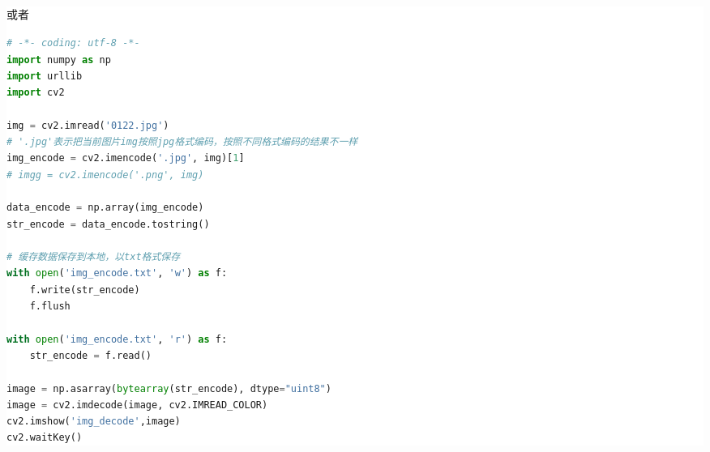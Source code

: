 或者

```python
# -*- coding: utf-8 -*-
import numpy as np
import urllib
import cv2
 
img = cv2.imread('0122.jpg')
# '.jpg'表示把当前图片img按照jpg格式编码，按照不同格式编码的结果不一样
img_encode = cv2.imencode('.jpg', img)[1]
# imgg = cv2.imencode('.png', img)
 
data_encode = np.array(img_encode)
str_encode = data_encode.tostring()
 
# 缓存数据保存到本地，以txt格式保存
with open('img_encode.txt', 'w') as f:
    f.write(str_encode)
    f.flush
 
with open('img_encode.txt', 'r') as f:
    str_encode = f.read()
 
image = np.asarray(bytearray(str_encode), dtype="uint8")
image = cv2.imdecode(image, cv2.IMREAD_COLOR)
cv2.imshow('img_decode',image)
cv2.waitKey()
```
